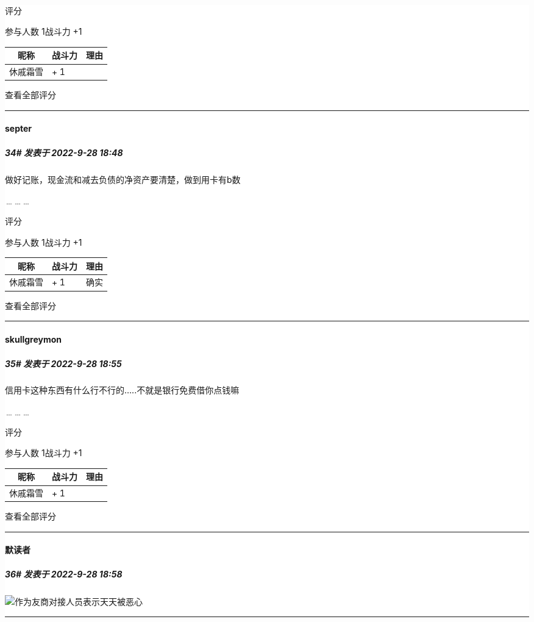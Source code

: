 评分

 参与人数 1战斗力 +1

|昵称|战斗力|理由|
|----|---|---|
| 休戚霜雪| + 1||

查看全部评分

*****

####  septer  
##### 34#       发表于 2022-9-28 18:48

做好记账，现金流和减去负债的净资产要清楚，做到用卡有b数

﹍﹍﹍

评分

 参与人数 1战斗力 +1

|昵称|战斗力|理由|
|----|---|---|
| 休戚霜雪| + 1|确实|

查看全部评分

*****

####  skullgreymon  
##### 35#       发表于 2022-9-28 18:55

信用卡这种东西有什么行不行的…..不就是银行免费借你点钱嘛

﹍﹍﹍

评分

 参与人数 1战斗力 +1

|昵称|战斗力|理由|
|----|---|---|
| 休戚霜雪| + 1||

查看全部评分

*****

####  默读者  
##### 36#       发表于 2022-9-28 18:58

<img src="https://static.saraba1st.com/image/smiley/face2017/037.png" referrerpolicy="no-referrer">作为友商对接人员表示天天被恶心

*****
